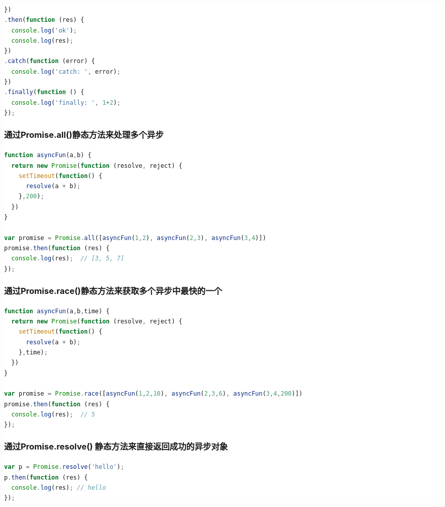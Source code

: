 ```javascript
})
.then(function (res) {
  console.log('ok');
  console.log(res);
})
.catch(function (error) {
  console.log('catch: ', error);
})
.finally(function () {
  console.log('finally: ', 1+2);
});
```

### 通过Promise.all()静态方法来处理多个异步

```javascript
function asyncFun(a,b) {
  return new Promise(function (resolve, reject) {
    setTimeout(function() {
      resolve(a + b);
    },200);
  })
}

var promise = Promise.all([asyncFun(1,2), asyncFun(2,3), asyncFun(3,4)])
promise.then(function (res) {
  console.log(res);  // [3, 5, 7]
});
```

### 通过Promise.race()静态方法来获取多个异步中最快的一个

```javascript
function asyncFun(a,b,time) {
  return new Promise(function (resolve, reject) {
    setTimeout(function() {
      resolve(a + b);
    },time);
  })
}

var promise = Promise.race([asyncFun(1,2,10), asyncFun(2,3,6), asyncFun(3,4,200)])
promise.then(function (res) {
  console.log(res);  // 5
});
```

### 通过Promise.resolve() 静态方法来直接返回成功的异步对象

```javascript
var p = Promise.resolve('hello');
p.then(function (res) {
  console.log(res); // hello
});
```
